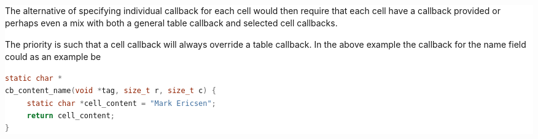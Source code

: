 The alternative of specifying individual callback for each cell would then require that each cell have a callback provided or perhaps even a mix with both a general table callback and selected cell callbacks.

The priority is such that a cell callback will always override a table callback. In the above example the callback for the name field could as an example be

```c
static char *
cb_content_name(void *tag, size_t r, size_t c) {
     static char *cell_content = "Mark Ericsen";
     return cell_content;
}
```










